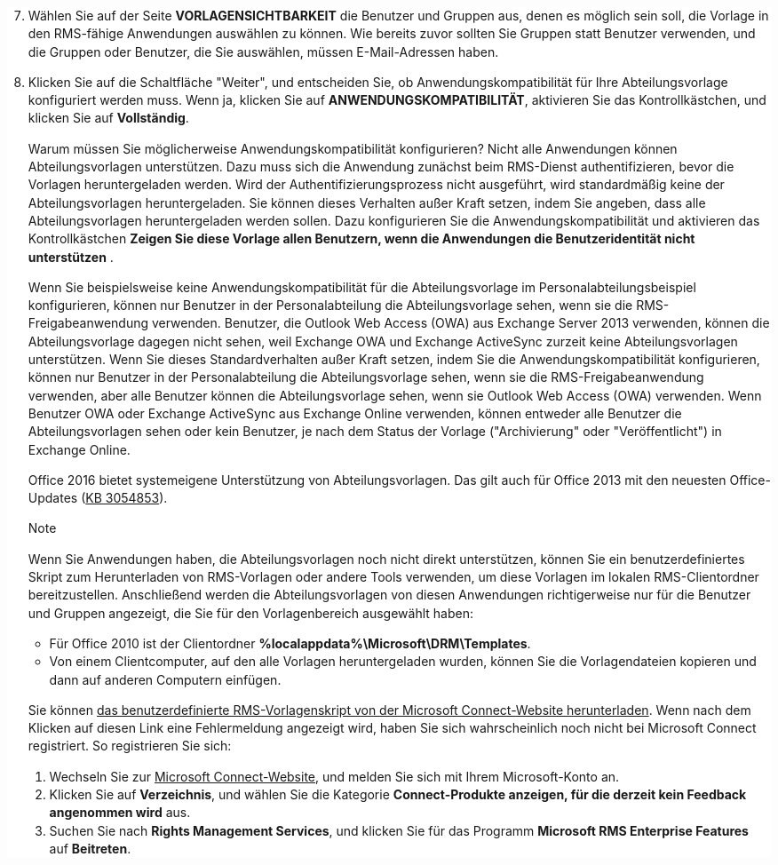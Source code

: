 7.  Wählen Sie auf der Seite **VORLAGENSICHTBARKEIT** die Benutzer und Gruppen aus, denen es möglich sein soll, die Vorlage in den RMS-fähige Anwendungen auswählen zu können. Wie bereits zuvor sollten Sie Gruppen statt Benutzer verwenden, und die Gruppen oder Benutzer, die Sie auswählen, müssen E-Mail-Adressen haben.

8.  Klicken Sie auf die Schaltfläche "Weiter", und entscheiden Sie, ob Anwendungskompatibilität für Ihre Abteilungsvorlage konfiguriert werden muss. Wenn ja, klicken Sie auf **ANWENDUNGSKOMPATIBILITÄT**, aktivieren Sie das Kontrollkästchen, und klicken Sie auf **Vollständig**.

    Warum müssen Sie möglicherweise Anwendungskompatibilität konfigurieren? Nicht alle Anwendungen können Abteilungsvorlagen unterstützen. Dazu muss sich die Anwendung zunächst beim RMS-Dienst authentifizieren, bevor die Vorlagen heruntergeladen werden. Wird der Authentifizierungsprozess nicht ausgeführt, wird standardmäßig keine der Abteilungsvorlagen heruntergeladen. Sie können dieses Verhalten außer Kraft setzen, indem Sie angeben, dass alle Abteilungsvorlagen heruntergeladen werden sollen. Dazu konfigurieren Sie die Anwendungskompatibilität und aktivieren das Kontrollkästchen **Zeigen Sie diese Vorlage allen Benutzern, wenn die Anwendungen die Benutzeridentität nicht unterstützen** .

    Wenn Sie beispielsweise keine Anwendungskompatibilität für die Abteilungsvorlage im Personalabteilungsbeispiel konfigurieren, können nur Benutzer in der Personalabteilung die Abteilungsvorlage sehen, wenn sie die RMS-Freigabeanwendung verwenden. Benutzer, die Outlook Web Access (OWA) aus Exchange Server 2013 verwenden, können die Abteilungsvorlage dagegen nicht sehen, weil Exchange OWA und Exchange ActiveSync zurzeit keine Abteilungsvorlagen unterstützen. Wenn Sie dieses Standardverhalten außer Kraft setzen, indem Sie die Anwendungskompatibilität konfigurieren, können nur Benutzer in der Personalabteilung die Abteilungsvorlage sehen, wenn sie die RMS-Freigabeanwendung verwenden, aber alle Benutzer können die Abteilungsvorlage sehen, wenn sie Outlook Web Access (OWA) verwenden. Wenn Benutzer OWA oder Exchange ActiveSync aus Exchange Online verwenden, können entweder alle Benutzer die Abteilungsvorlagen sehen oder kein Benutzer, je nach dem Status der Vorlage ("Archivierung" oder "Veröffentlicht") in Exchange Online.

    Office 2016 bietet systemeigene Unterstützung von Abteilungsvorlagen. Das gilt auch für Office 2013 mit den neuesten Office-Updates ([KB 3054853](https://support.microsoft.com/kb/3054853)).

    > [!NOTE]
    > Wenn Sie Anwendungen haben, die Abteilungsvorlagen noch nicht direkt unterstützen, können Sie ein benutzerdefiniertes Skript zum Herunterladen von RMS-Vorlagen oder andere Tools verwenden, um diese Vorlagen im lokalen RMS-Clientordner bereitzustellen. Anschließend werden die Abteilungsvorlagen von diesen Anwendungen richtigerweise nur für die Benutzer und Gruppen angezeigt, die Sie für den Vorlagenbereich ausgewählt haben:
    > 
    > -   Für Office 2010 ist der Clientordner **%localappdata%\Microsoft\DRM\Templates**.
    > -   Von einem Clientcomputer, auf den alle Vorlagen heruntergeladen wurden, können Sie die Vorlagendateien kopieren und dann auf anderen Computern einfügen.
    > 
    > Sie können [das benutzerdefinierte RMS-Vorlagenskript von der Microsoft Connect-Website herunterladen](http://go.microsoft.com/fwlink/?LinkId=524506). Wenn nach dem Klicken auf diesen Link eine Fehlermeldung angezeigt wird, haben Sie sich wahrscheinlich noch nicht bei Microsoft Connect registriert.   So registrieren Sie sich:
    > 
    > 1.  Wechseln Sie zur [Microsoft Connect-Website](http://www.connect.microsoft.com), und melden Sie sich mit Ihrem Microsoft-Konto an.
    > 2.  Klicken Sie auf **Verzeichnis**, und wählen Sie die Kategorie **Connect-Produkte anzeigen, für die derzeit kein Feedback angenommen wird** aus.
    > 3.  Suchen Sie nach **Rights Management Services**, und klicken Sie für das Programm **Microsoft RMS Enterprise Features** auf **Beitreten**.
